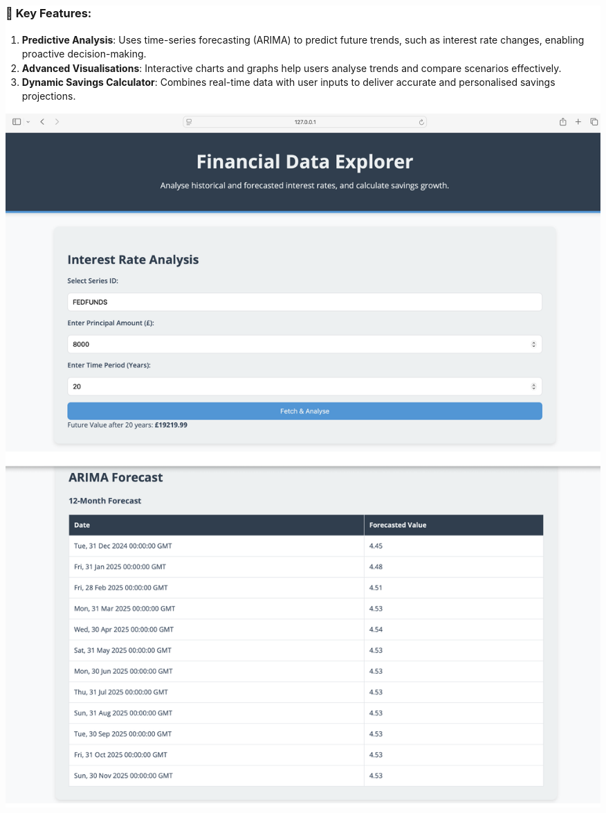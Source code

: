 ### 🚀 **Key Features**:
1. **Predictive Analysis**: Uses time-series forecasting (ARIMA) to predict future trends, such as interest rate changes, enabling proactive decision-making.  
2. **Advanced Visualisations**: Interactive charts and graphs help users analyse trends and compare scenarios effectively.  
3. **Dynamic Savings Calculator**: Combines real-time data with user inputs to deliver accurate and personalised savings projections.  

![Figure x - Final Iteration of Product](Images/product-v3.png)

![Figure x - Final Iteration of Product](Images/product-v3-part2.png)
